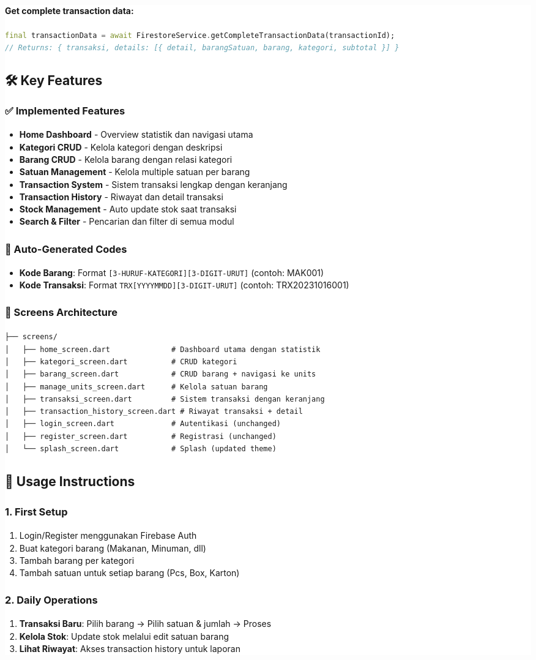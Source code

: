 #### Get complete transaction data:
```dart
final transactionData = await FirestoreService.getCompleteTransactionData(transactionId);
// Returns: { transaksi, details: [{ detail, barangSatuan, barang, kategori, subtotal }] }
```

## 🛠️ Key Features

### ✅ Implemented Features
- **Home Dashboard** - Overview statistik dan navigasi utama
- **Kategori CRUD** - Kelola kategori dengan deskripsi
- **Barang CRUD** - Kelola barang dengan relasi kategori
- **Satuan Management** - Kelola multiple satuan per barang
- **Transaction System** - Sistem transaksi lengkap dengan keranjang
- **Transaction History** - Riwayat dan detail transaksi
- **Stock Management** - Auto update stok saat transaksi
- **Search & Filter** - Pencarian dan filter di semua modul

### 🔧 Auto-Generated Codes
- **Kode Barang**: Format `[3-HURUF-KATEGORI][3-DIGIT-URUT]` (contoh: MAK001)
- **Kode Transaksi**: Format `TRX[YYYYMMDD][3-DIGIT-URUT]` (contoh: TRX20231016001)

### 📱 Screens Architecture
```
├── screens/
│   ├── home_screen.dart              # Dashboard utama dengan statistik
│   ├── kategori_screen.dart          # CRUD kategori
│   ├── barang_screen.dart            # CRUD barang + navigasi ke units
│   ├── manage_units_screen.dart      # Kelola satuan barang
│   ├── transaksi_screen.dart         # Sistem transaksi dengan keranjang
│   ├── transaction_history_screen.dart # Riwayat transaksi + detail
│   ├── login_screen.dart             # Autentikasi (unchanged)
│   ├── register_screen.dart          # Registrasi (unchanged)
│   └── splash_screen.dart            # Splash (updated theme)
```

## 🚀 Usage Instructions

### 1. First Setup
1. Login/Register menggunakan Firebase Auth
2. Buat kategori barang (Makanan, Minuman, dll)
3. Tambah barang per kategori
4. Tambah satuan untuk setiap barang (Pcs, Box, Karton)

### 2. Daily Operations
1. **Transaksi Baru**: Pilih barang → Pilih satuan & jumlah → Proses
2. **Kelola Stok**: Update stok melalui edit satuan barang
3. **Lihat Riwayat**: Akses transaction history untuk laporan
